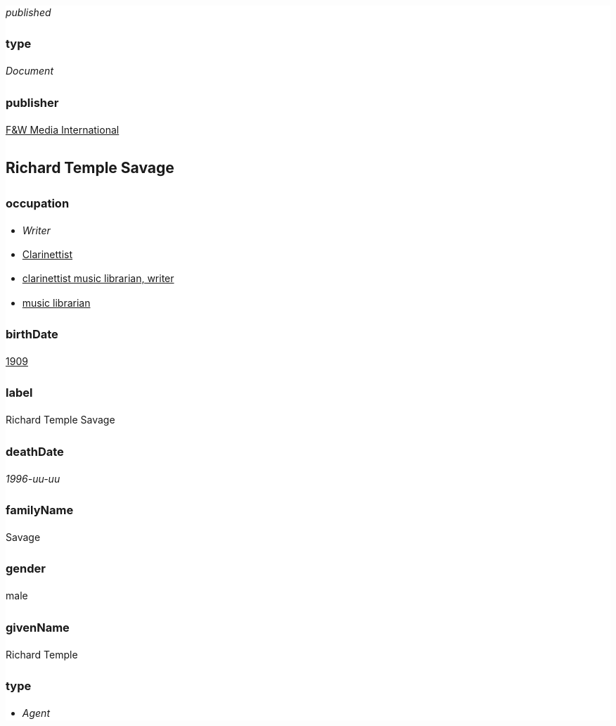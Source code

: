 
*published*

### type


*Document*

### publisher


[F&W Media International](#F&W-Media-International)

## Richard Temple Savage

### occupation

 - *Writer*

 - [Clarinettist](#Clarinettist)

 - [clarinettist music librarian, writer](#clarinettist-music-librarian-writer)

 - [music librarian](#music-librarian)

### birthDate


[1909](#1909)

### label


Richard Temple Savage

### deathDate


*1996-uu-uu*

### familyName


Savage

### gender


male

### givenName


Richard Temple

### type

 - *Agent*
